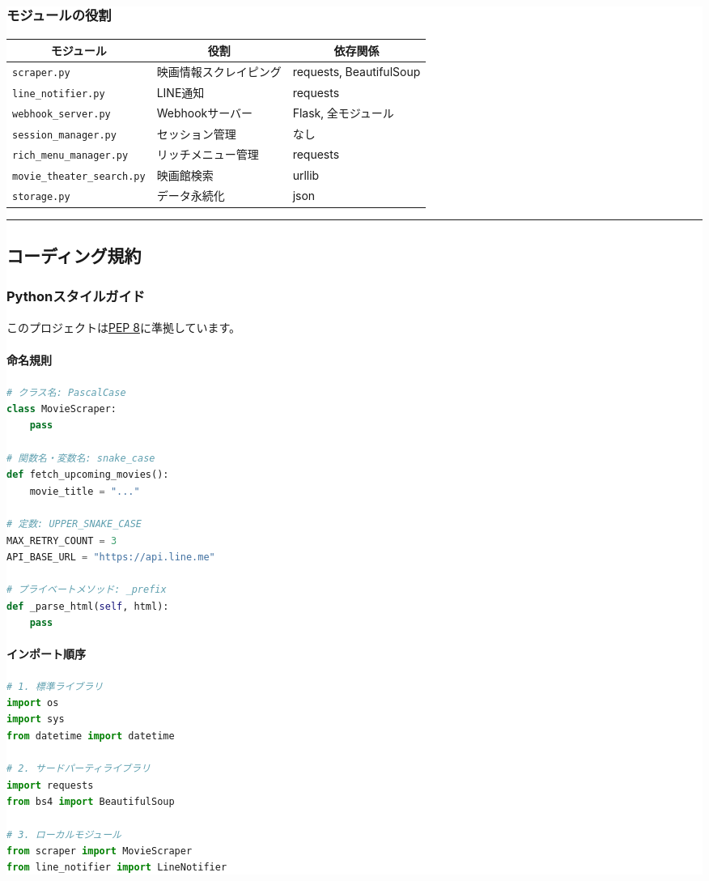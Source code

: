 ### モジュールの役割

| モジュール | 役割 | 依存関係 |
|-----------|------|---------|
| `scraper.py` | 映画情報スクレイピング | requests, BeautifulSoup |
| `line_notifier.py` | LINE通知 | requests |
| `webhook_server.py` | Webhookサーバー | Flask, 全モジュール |
| `session_manager.py` | セッション管理 | なし |
| `rich_menu_manager.py` | リッチメニュー管理 | requests |
| `movie_theater_search.py` | 映画館検索 | urllib |
| `storage.py` | データ永続化 | json |

---

## コーディング規約

### Pythonスタイルガイド

このプロジェクトは[PEP 8](https://pep8-ja.readthedocs.io/ja/latest/)に準拠しています。

#### 命名規則

```python
# クラス名: PascalCase
class MovieScraper:
    pass

# 関数名・変数名: snake_case
def fetch_upcoming_movies():
    movie_title = "..."

# 定数: UPPER_SNAKE_CASE
MAX_RETRY_COUNT = 3
API_BASE_URL = "https://api.line.me"

# プライベートメソッド: _prefix
def _parse_html(self, html):
    pass
```

#### インポート順序

```python
# 1. 標準ライブラリ
import os
import sys
from datetime import datetime

# 2. サードパーティライブラリ
import requests
from bs4 import BeautifulSoup

# 3. ローカルモジュール
from scraper import MovieScraper
from line_notifier import LineNotifier
```

